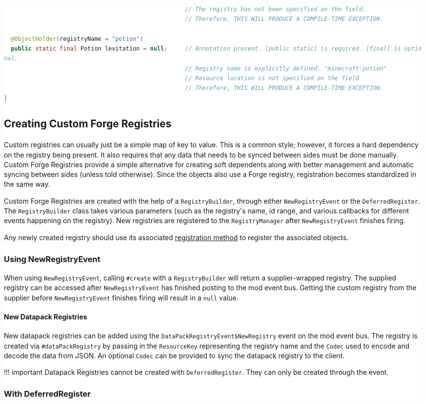 ```java
                                                    // The registry has not been specified on the field.
                                                    // Therefore, THIS WILL PRODUCE A COMPILE-TIME EXCEPTION.

  @ObjectHolder(registryName = "potion")
  public static final Potion levitation = null;     // Annotation present. [public static] is required. [final] is optional.
                                                    // Registry name is explicitly defined: "minecraft:potion"
                                                    // Resource location is not specified on the field
                                                    // Therefore, THIS WILL PRODUCE A COMPILE-TIME EXCEPTION.
}
```

Creating Custom Forge Registries
--------------------------------

Custom registries can usually just be a simple map of key to value. This is a common style; however, it forces a hard dependency on the registry being present. It also requires that any data that needs to be synced between sides must be done manually. Custom Forge Registries provide a simple alternative for creating soft dependents along with better management and automatic syncing between sides (unless told otherwise). Since the objects also use a Forge registry, registration becomes standardized in the same way.

Custom Forge Registries are created with the help of a `RegistryBuilder`, through either `NewRegistryEvent` or the `DeferredRegister`. The `RegistryBuilder` class takes various parameters (such as the registry's name, id range, and various callbacks for different events happening on the registry). New registries are registered to the `RegistryManager` after `NewRegistryEvent` finishes firing.

Any newly created registry should use its associated [registration method][registration] to register the associated objects.

### Using NewRegistryEvent

When using `NewRegistryEvent`, calling `#create` with a `RegistryBuilder` will return a supplier-wrapped registry. The supplied registry can be accessed after `NewRegistryEvent` has finished posting to the mod event bus. Getting the custom registry from the supplier before `NewRegistryEvent` finishes firing will result in a `null` value.

#### New Datapack Registries

New datapack registries can be added using the `DataPackRegistryEvent$NewRegistry` event on the mod event bus. The registry is created via `#dataPackRegistry` by passing in the `ResourceKey` representing the registry name and the `Codec` used to encode and decode the data from JSON. An optional `Codec` can be provided to sync the datapack registry to the client.

!!! important
    Datapack Registries cannot be created with `DeferredRegister`. They can only be created through the event.

### With DeferredRegister


[ResourceLocation]: ./resources.md#resourcelocation
[registration]: #methods-for-registering
[event]: ./events.md
[blockentity]: ../blockentities/index.md